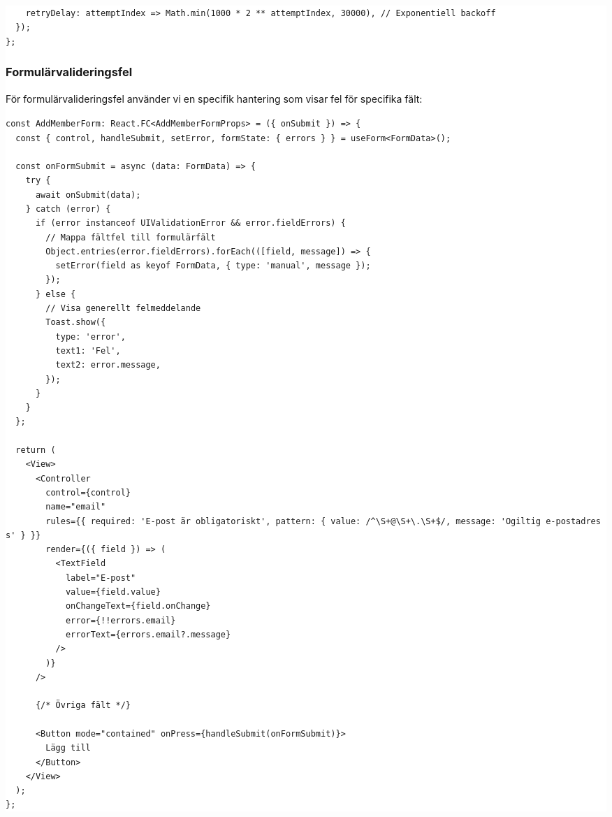```tsx
    retryDelay: attemptIndex => Math.min(1000 * 2 ** attemptIndex, 30000), // Exponentiell backoff
  });
};
```

### Formulärvalideringsfel

För formulärvalideringsfel använder vi en specifik hantering som visar fel för specifika fält:

```tsx
const AddMemberForm: React.FC<AddMemberFormProps> = ({ onSubmit }) => {
  const { control, handleSubmit, setError, formState: { errors } } = useForm<FormData>();
  
  const onFormSubmit = async (data: FormData) => {
    try {
      await onSubmit(data);
    } catch (error) {
      if (error instanceof UIValidationError && error.fieldErrors) {
        // Mappa fältfel till formulärfält
        Object.entries(error.fieldErrors).forEach(([field, message]) => {
          setError(field as keyof FormData, { type: 'manual', message });
        });
      } else {
        // Visa generellt felmeddelande
        Toast.show({
          type: 'error',
          text1: 'Fel',
          text2: error.message,
        });
      }
    }
  };
  
  return (
    <View>
      <Controller
        control={control}
        name="email"
        rules={{ required: 'E-post är obligatoriskt', pattern: { value: /^\S+@\S+\.\S+$/, message: 'Ogiltig e-postadress' } }}
        render={({ field }) => (
          <TextField
            label="E-post"
            value={field.value}
            onChangeText={field.onChange}
            error={!!errors.email}
            errorText={errors.email?.message}
          />
        )}
      />
      
      {/* Övriga fält */}
      
      <Button mode="contained" onPress={handleSubmit(onFormSubmit)}>
        Lägg till
      </Button>
    </View>
  );
};
```
